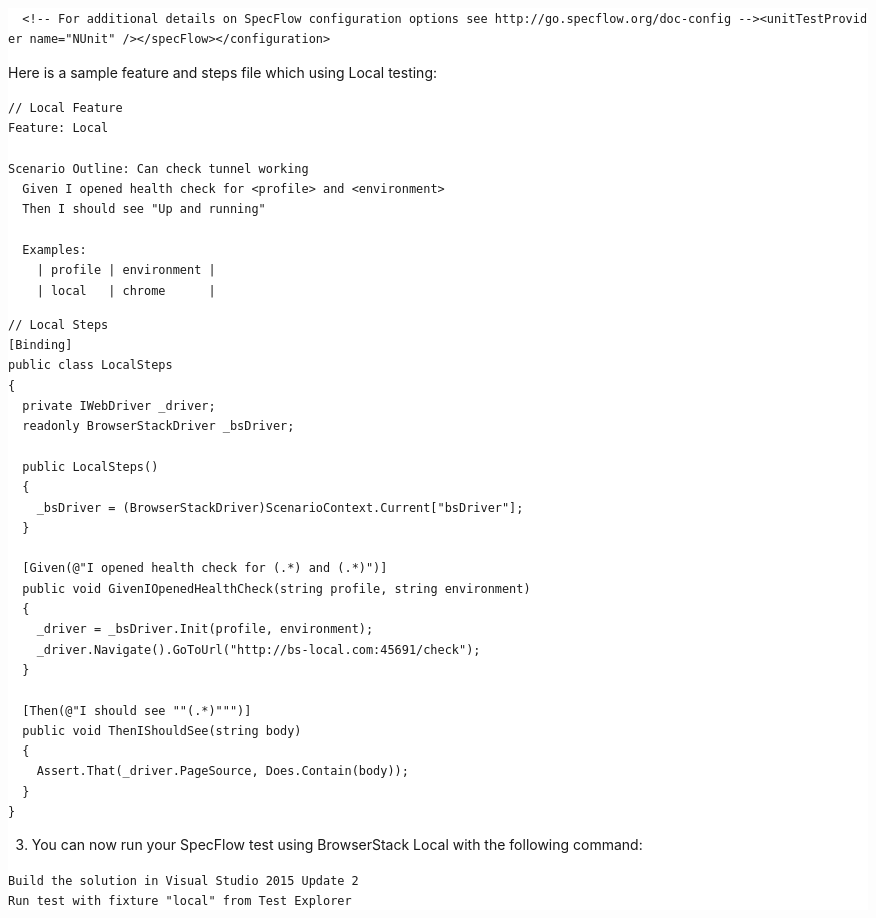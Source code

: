 ```
  <!-- For additional details on SpecFlow configuration options see http://go.specflow.org/doc-config --><unitTestProvider name="NUnit" /></specFlow></configuration>
```
Here is a sample feature and steps file which using Local testing:


```
// Local Feature
Feature: Local

Scenario Outline: Can check tunnel working
  Given I opened health check for <profile> and <environment>
  Then I should see "Up and running"

  Examples:
    | profile | environment |
    | local   | chrome      |
```

```
// Local Steps
[Binding]
public class LocalSteps
{
  private IWebDriver _driver;
  readonly BrowserStackDriver _bsDriver;

  public LocalSteps()
  {
    _bsDriver = (BrowserStackDriver)ScenarioContext.Current["bsDriver"];
  }

  [Given(@"I opened health check for (.*) and (.*)")]
  public void GivenIOpenedHealthCheck(string profile, string environment)
  {
    _driver = _bsDriver.Init(profile, environment);
    _driver.Navigate().GoToUrl("http://bs-local.com:45691/check");
  }

  [Then(@"I should see ""(.*)""")]
  public void ThenIShouldSee(string body)
  {
    Assert.That(_driver.PageSource, Does.Contain(body));
  }
}

```
3. You can now run your SpecFlow test using BrowserStack Local with the following command:

```
Build the solution in Visual Studio 2015 Update 2
Run test with fixture "local" from Test Explorer
```
